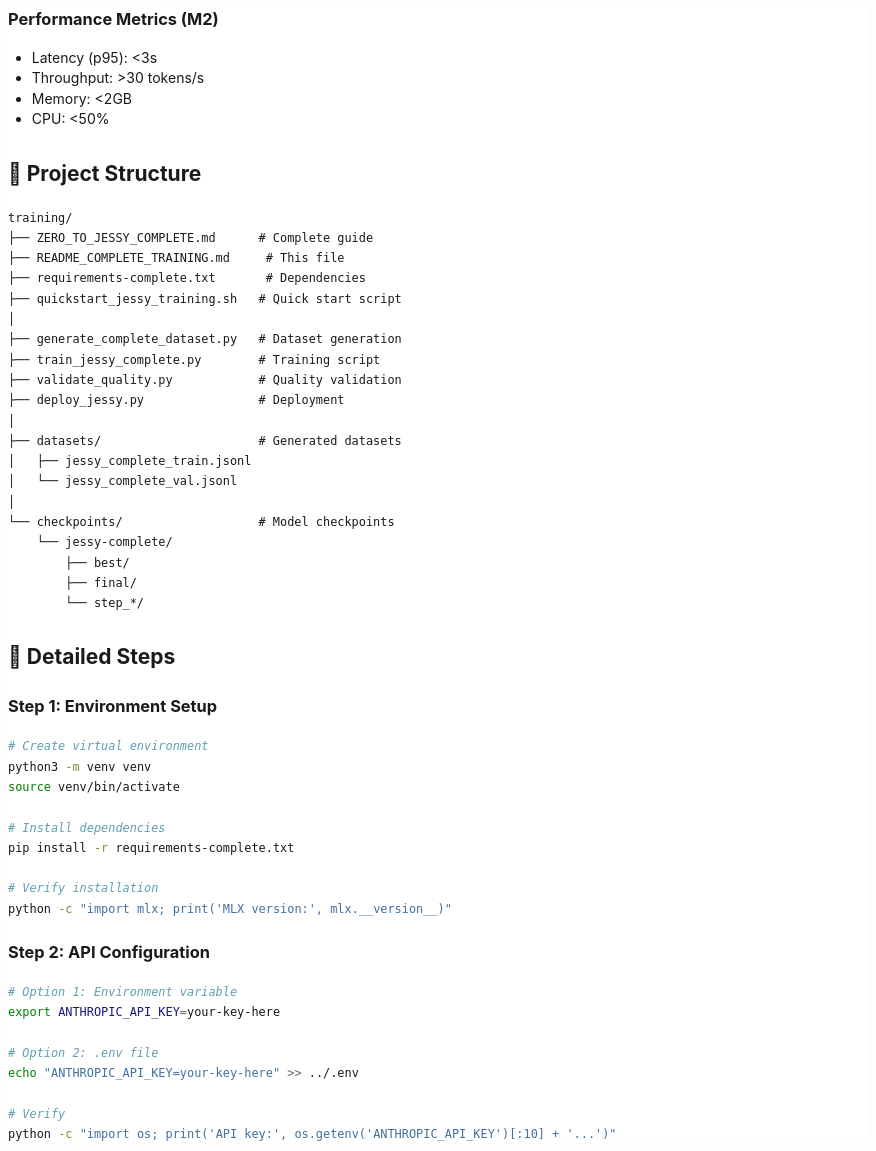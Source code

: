 ### Performance Metrics (M2)
- Latency (p95): <3s
- Throughput: >30 tokens/s
- Memory: <2GB
- CPU: <50%

## 📁 Project Structure

```
training/
├── ZERO_TO_JESSY_COMPLETE.md      # Complete guide
├── README_COMPLETE_TRAINING.md     # This file
├── requirements-complete.txt       # Dependencies
├── quickstart_jessy_training.sh   # Quick start script
│
├── generate_complete_dataset.py   # Dataset generation
├── train_jessy_complete.py        # Training script
├── validate_quality.py            # Quality validation
├── deploy_jessy.py                # Deployment
│
├── datasets/                      # Generated datasets
│   ├── jessy_complete_train.jsonl
│   └── jessy_complete_val.jsonl
│
└── checkpoints/                   # Model checkpoints
    └── jessy-complete/
        ├── best/
        ├── final/
        └── step_*/
```

## 🚀 Detailed Steps

### Step 1: Environment Setup

```bash
# Create virtual environment
python3 -m venv venv
source venv/bin/activate

# Install dependencies
pip install -r requirements-complete.txt

# Verify installation
python -c "import mlx; print('MLX version:', mlx.__version__)"
```

### Step 2: API Configuration

```bash
# Option 1: Environment variable
export ANTHROPIC_API_KEY=your-key-here

# Option 2: .env file
echo "ANTHROPIC_API_KEY=your-key-here" >> ../.env

# Verify
python -c "import os; print('API key:', os.getenv('ANTHROPIC_API_KEY')[:10] + '...')"
```
